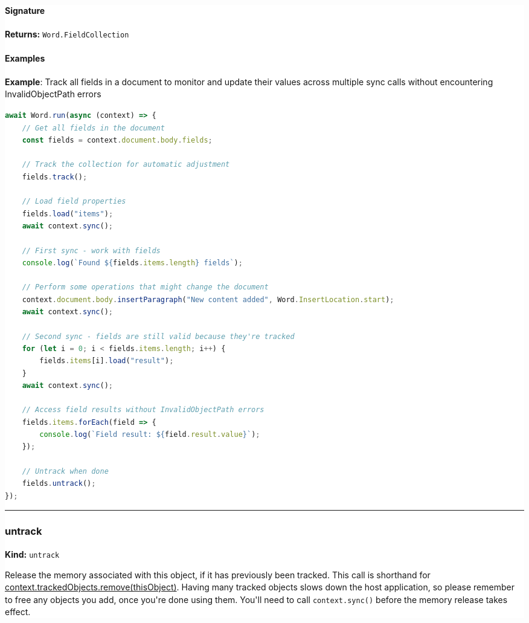 #### Signature

**Returns:** `Word.FieldCollection`

#### Examples

**Example**: Track all fields in a document to monitor and update their values across multiple sync calls without encountering InvalidObjectPath errors

```typescript
await Word.run(async (context) => {
    // Get all fields in the document
    const fields = context.document.body.fields;
    
    // Track the collection for automatic adjustment
    fields.track();
    
    // Load field properties
    fields.load("items");
    await context.sync();
    
    // First sync - work with fields
    console.log(`Found ${fields.items.length} fields`);
    
    // Perform some operations that might change the document
    context.document.body.insertParagraph("New content added", Word.InsertLocation.start);
    await context.sync();
    
    // Second sync - fields are still valid because they're tracked
    for (let i = 0; i < fields.items.length; i++) {
        fields.items[i].load("result");
    }
    await context.sync();
    
    // Access field results without InvalidObjectPath errors
    fields.items.forEach(field => {
        console.log(`Field result: ${field.result.value}`);
    });
    
    // Untrack when done
    fields.untrack();
});
```

---

### untrack

**Kind:** `untrack`

Release the memory associated with this object, if it has previously been tracked. This call is shorthand for [context.trackedObjects.remove(thisObject)](/en-us/javascript/api/office/officeextension.clientrequestcontext#office-officeextension-clientrequestcontext-trackedobjects-member). Having many tracked objects slows down the host application, so please remember to free any objects you add, once you're done using them. You'll need to call `context.sync()` before the memory release takes effect.

